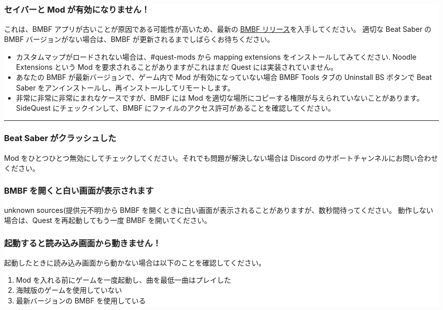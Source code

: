 
### セイバーと Mod が有効になりません！

これは、BMBF アプリが古いことが原因である可能性が高いため、最新の [BMBF リリース](https://bmbf.dev/stable)を入手してください。 適切な Beat Saber の BMBF バージョンがない場合は、BMBF が更新されるまでしばらくお待ちください。

- カスタムマップがロードされない場合は、#quest-mods から mapping extensions をインストールしてみてください. Noodle Extensions という Mod を要求されることがありますがこれはまだ Quest には実装されていません。
- あなたの BMBF が最新バージョンで、ゲーム内で Mod が有効になっていない場合 BMBF Tools タブの Uninstall BS ボタンで Beat Saber をアンインストールし、再インストールしてリモートします。
- 非常に非常に非常にまれなケースですが、BMBF には Mod を適切な場所にコピーする権限が与えられていないことがあります。 SideQuest にチェックインして、BMBF にファイルのアクセス許可があることを確認してください。

---

### Beat Saber がクラッシュした

Mod をひとつひとつ無効にしてチェックしてください。それでも問題が解決しない場合は Discord のサポートチャンネルにお問い合わせください。

### BMBF を開くと白い画面が表示されます

unknown sources(提供元不明)から BMBF を開くときに白い画面が表示されることがありますが、数秒間待ってください。 動作しない場合は、Quest を再起動してもう一度 BMBF を開いてください。

### 起動すると読み込み画面から動きません！

起動したときに読み込み画面から動かない場合は以下のことを確認してください。

1. Mod を入れる前にゲームを一度起動し、曲を最低一曲はプレイした
2. 海賊版のゲームを使用していない
3. 最新バージョンの BMBF を使用している
